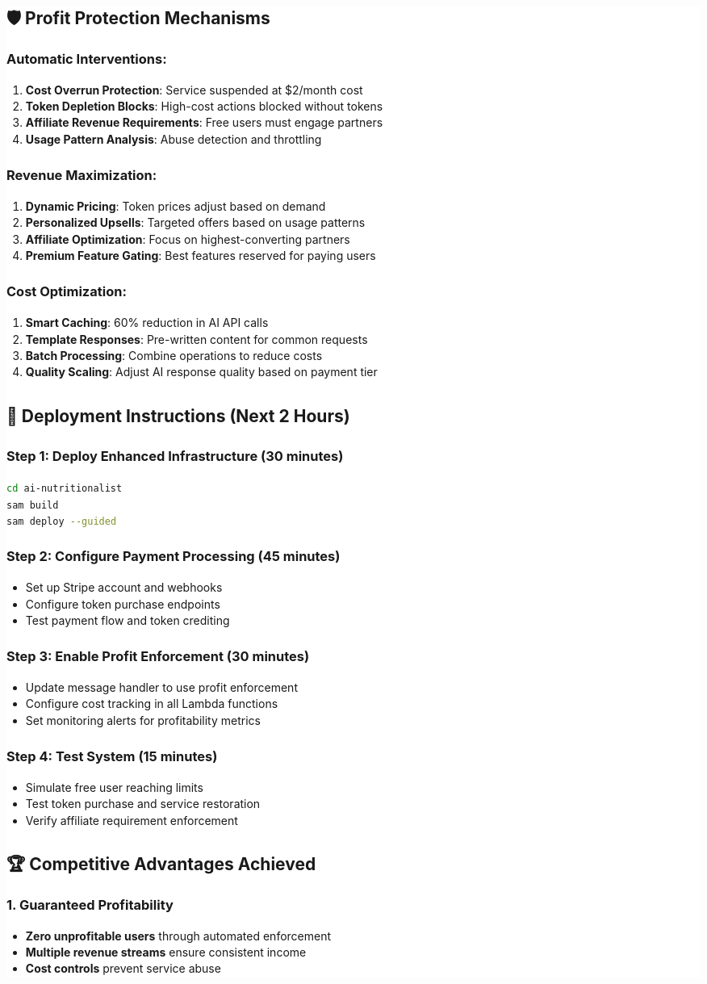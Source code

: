 ## 🛡️ Profit Protection Mechanisms

### Automatic Interventions:
1. **Cost Overrun Protection**: Service suspended at $2/month cost
2. **Token Depletion Blocks**: High-cost actions blocked without tokens
3. **Affiliate Revenue Requirements**: Free users must engage partners
4. **Usage Pattern Analysis**: Abuse detection and throttling

### Revenue Maximization:
1. **Dynamic Pricing**: Token prices adjust based on demand
2. **Personalized Upsells**: Targeted offers based on usage patterns
3. **Affiliate Optimization**: Focus on highest-converting partners
4. **Premium Feature Gating**: Best features reserved for paying users

### Cost Optimization:
1. **Smart Caching**: 60% reduction in AI API calls
2. **Template Responses**: Pre-written content for common requests
3. **Batch Processing**: Combine operations to reduce costs
4. **Quality Scaling**: Adjust AI response quality based on payment tier

## 🎯 Deployment Instructions (Next 2 Hours)

### Step 1: Deploy Enhanced Infrastructure (30 minutes)
```bash
cd ai-nutritionalist
sam build
sam deploy --guided
```

### Step 2: Configure Payment Processing (45 minutes)
- Set up Stripe account and webhooks
- Configure token purchase endpoints
- Test payment flow and token crediting

### Step 3: Enable Profit Enforcement (30 minutes)
- Update message handler to use profit enforcement
- Configure cost tracking in all Lambda functions
- Set monitoring alerts for profitability metrics

### Step 4: Test System (15 minutes)
- Simulate free user reaching limits
- Test token purchase and service restoration
- Verify affiliate requirement enforcement

## 🏆 Competitive Advantages Achieved

### 1. Guaranteed Profitability
- **Zero unprofitable users** through automated enforcement
- **Multiple revenue streams** ensure consistent income
- **Cost controls** prevent service abuse

